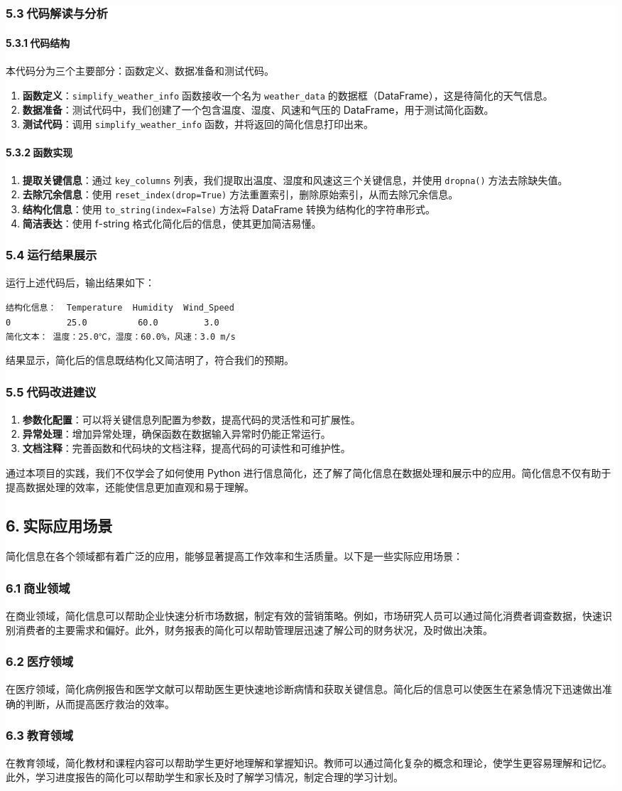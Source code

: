 ### 5.3 代码解读与分析

#### 5.3.1 代码结构

本代码分为三个主要部分：函数定义、数据准备和测试代码。

1. **函数定义**：`simplify_weather_info` 函数接收一个名为 `weather_data` 的数据框（DataFrame），这是待简化的天气信息。
2. **数据准备**：测试代码中，我们创建了一个包含温度、湿度、风速和气压的 DataFrame，用于测试简化函数。
3. **测试代码**：调用 `simplify_weather_info` 函数，并将返回的简化信息打印出来。

#### 5.3.2 函数实现

1. **提取关键信息**：通过 `key_columns` 列表，我们提取出温度、湿度和风速这三个关键信息，并使用 `dropna()` 方法去除缺失值。
2. **去除冗余信息**：使用 `reset_index(drop=True)` 方法重置索引，删除原始索引，从而去除冗余信息。
3. **结构化信息**：使用 `to_string(index=False)` 方法将 DataFrame 转换为结构化的字符串形式。
4. **简洁表达**：使用 f-string 格式化简化后的信息，使其更加简洁易懂。

### 5.4 运行结果展示

运行上述代码后，输出结果如下：

```
结构化信息：  Temperature  Humidity  Wind_Speed
0           25.0          60.0         3.0
简化文本： 温度：25.0℃，湿度：60.0%，风速：3.0 m/s
```

结果显示，简化后的信息既结构化又简洁明了，符合我们的预期。

### 5.5 代码改进建议

1. **参数化配置**：可以将关键信息列配置为参数，提高代码的灵活性和可扩展性。
2. **异常处理**：增加异常处理，确保函数在数据输入异常时仍能正常运行。
3. **文档注释**：完善函数和代码块的文档注释，提高代码的可读性和可维护性。

通过本项目的实践，我们不仅学会了如何使用 Python 进行信息简化，还了解了简化信息在数据处理和展示中的应用。简化信息不仅有助于提高数据处理的效率，还能使信息更加直观和易于理解。

## 6. 实际应用场景

简化信息在各个领域都有着广泛的应用，能够显著提高工作效率和生活质量。以下是一些实际应用场景：

### 6.1 商业领域

在商业领域，简化信息可以帮助企业快速分析市场数据，制定有效的营销策略。例如，市场研究人员可以通过简化消费者调查数据，快速识别消费者的主要需求和偏好。此外，财务报表的简化可以帮助管理层迅速了解公司的财务状况，及时做出决策。

### 6.2 医疗领域

在医疗领域，简化病例报告和医学文献可以帮助医生更快速地诊断病情和获取关键信息。简化后的信息可以使医生在紧急情况下迅速做出准确的判断，从而提高医疗救治的效率。

### 6.3 教育领域

在教育领域，简化教材和课程内容可以帮助学生更好地理解和掌握知识。教师可以通过简化复杂的概念和理论，使学生更容易理解和记忆。此外，学习进度报告的简化可以帮助学生和家长及时了解学习情况，制定合理的学习计划。
